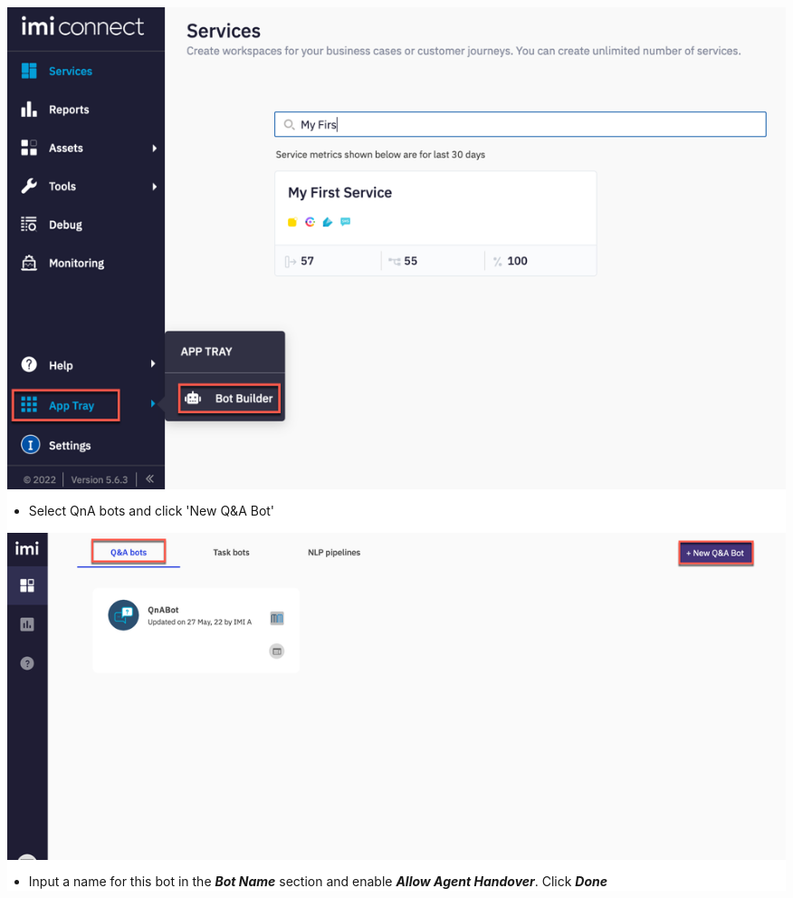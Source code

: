 <img align="middle" src="images/Lab3_1.png" width="1000" />

- Select QnA bots and click 'New Q&A Bot'
<img align="middle" src="images/Lab3_2.png" width="1000" />

- Input a name for this bot in the **_Bot Name_** section and enable **_Allow Agent Handover_**. Click **_Done_**